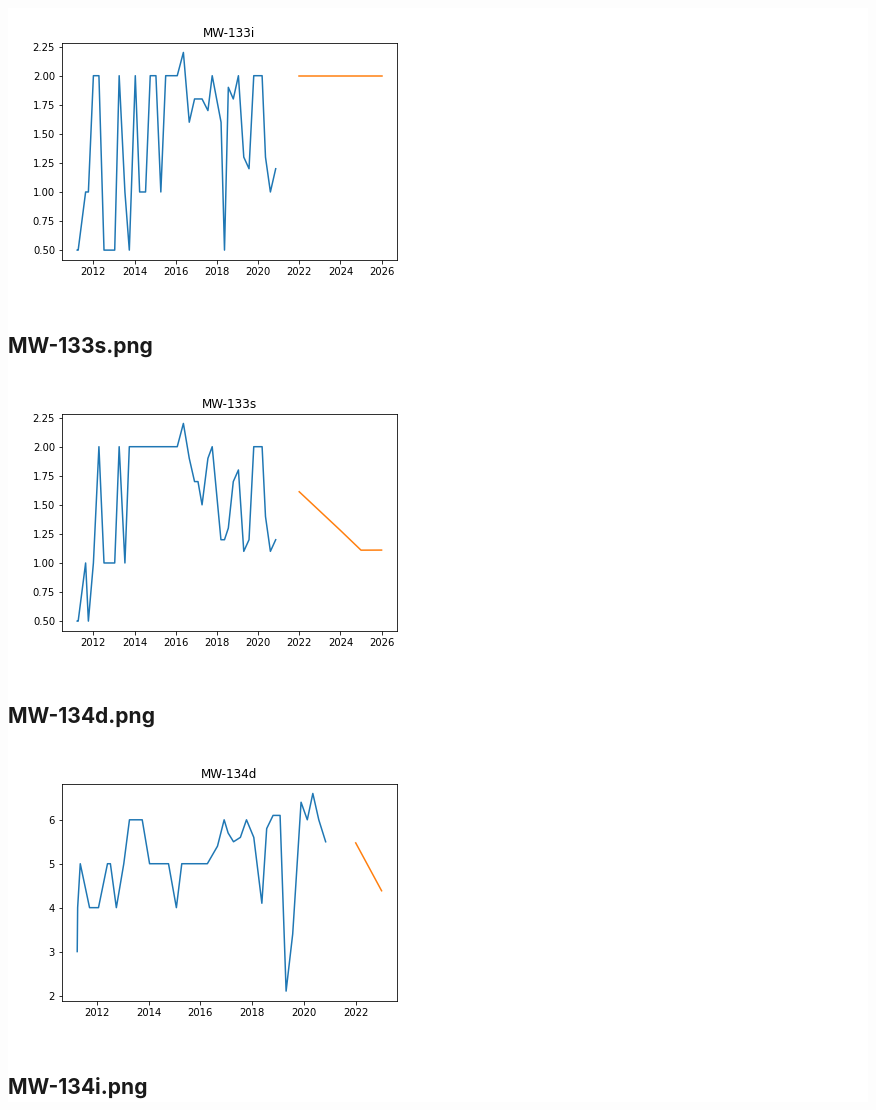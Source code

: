 ![](./fig_cc/MW-133i.png)
## MW-133s.png

![](./fig_cc/MW-133s.png)
## MW-134d.png

![](./fig_cc/MW-134d.png)
## MW-134i.png
